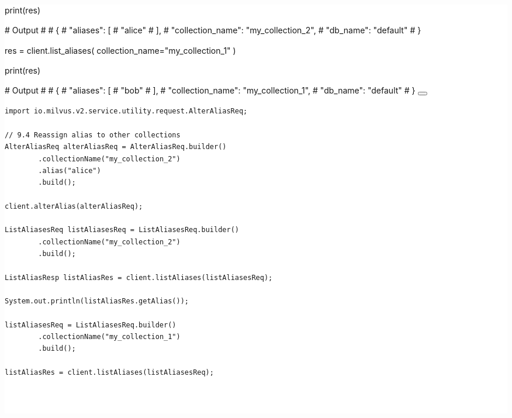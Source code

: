 <span class="hljs-built_in">print</span>(res)

<span class="hljs-comment"># Output</span>
<span class="hljs-comment">#</span>
<span class="hljs-comment"># {</span>
<span class="hljs-comment">#     &quot;aliases&quot;: [</span>
<span class="hljs-comment">#         &quot;alice&quot;</span>
<span class="hljs-comment">#     ],</span>
<span class="hljs-comment">#     &quot;collection_name&quot;: &quot;my_collection_2&quot;,</span>
<span class="hljs-comment">#     &quot;db_name&quot;: &quot;default&quot;</span>
<span class="hljs-comment"># }</span>

res = client.list_aliases(
    collection_name=<span class="hljs-string">&quot;my_collection_1&quot;</span>
)

<span class="hljs-built_in">print</span>(res)

<span class="hljs-comment"># Output</span>
<span class="hljs-comment">#</span>
<span class="hljs-comment"># {</span>
<span class="hljs-comment">#     &quot;aliases&quot;: [</span>
<span class="hljs-comment">#         &quot;bob&quot;</span>
<span class="hljs-comment">#     ],</span>
<span class="hljs-comment">#     &quot;collection_name&quot;: &quot;my_collection_1&quot;,</span>
<span class="hljs-comment">#     &quot;db_name&quot;: &quot;default&quot;</span>
<span class="hljs-comment"># }</span>
<button class="copy-code-btn"></button></code></pre>
<pre><code translate="no" class="language-java"><span class="hljs-keyword">import</span> io.milvus.v2.service.utility.request.AlterAliasReq;

<span class="hljs-comment">// 9.4 Reassign alias to other collections</span>
<span class="hljs-type">AlterAliasReq</span> <span class="hljs-variable">alterAliasReq</span> <span class="hljs-operator">=</span> AlterAliasReq.builder()
        .collectionName(<span class="hljs-string">&quot;my_collection_2&quot;</span>)
        .alias(<span class="hljs-string">&quot;alice&quot;</span>)
        .build();

client.alterAlias(alterAliasReq);

<span class="hljs-type">ListAliasesReq</span> <span class="hljs-variable">listAliasesReq</span> <span class="hljs-operator">=</span> ListAliasesReq.builder()
        .collectionName(<span class="hljs-string">&quot;my_collection_2&quot;</span>)
        .build();

<span class="hljs-type">ListAliasResp</span> <span class="hljs-variable">listAliasRes</span> <span class="hljs-operator">=</span> client.listAliases(listAliasesReq);

System.out.println(listAliasRes.getAlias());

listAliasesReq = ListAliasesReq.builder()
        .collectionName(<span class="hljs-string">&quot;my_collection_1&quot;</span>)
        .build();

listAliasRes = client.listAliases(listAliasesReq);
